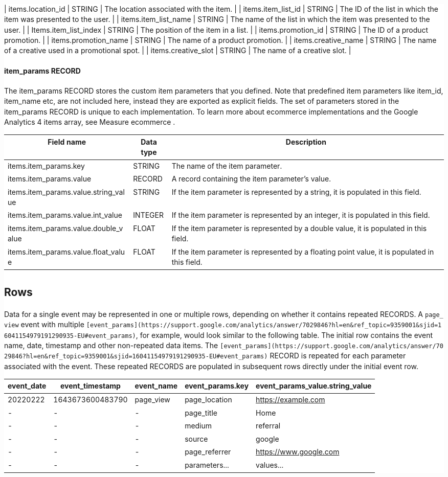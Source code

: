 | items.location_id | STRING | The location associated with the item. |
| items.item_list_id | STRING | The ID of the list in which the item was presented to the user. |
| items.item_list_name | STRING | The name of the list in which the item was presented to the user. |
| Items.item_list_index | STRING | The position of the item in a list. |
| items.promotion_id | STRING | The ID of a product promotion. |
| items.promotion_name | STRING | The name of a product promotion. |
| items.creative_name | STRING | The name of a creative used in a promotional spot. |
| items.creative_slot | STRING | The name of a creative slot. |

#### item_params RECORD

The item_params RECORD stores the custom item parameters that you defined. Note that predefined item parameters like item_id, item_name etc, are not included here, instead they are exported as explicit fields. The set of parameters stored in the item_params RECORD is unique to each implementation. To learn more about ecommerce implementations and the Google Analytics 4 items array, see Measure ecommerce .

| Field name | Data type | Description |
|---|---|---|
| items.item_params.key | STRING | The name of the item parameter. |
| items.item_params.value | RECORD | A record containing the item parameter’s value. |
| items.item_params.value.string_value | STRING | If the item parameter is represented by a string, it is populated in this field. |
| items.item_params.value.int_value | INTEGER | If the item parameter is represented by an integer, it is populated in this field. |
| items.item_params.value.double_value | FLOAT | If the item parameter is represented by a double value, it is populated in this field. |
| items.item_params.value.float_value | FLOAT | If the item parameter is represented by a floating point value, it is populated in this field. | 

## Rows

Data for a single event may be represented in one or multiple rows, depending on whether it contains repeated RECORDS. A `page_view` event with multiple
`[event_params](https://support.google.com/analytics/answer/7029846?hl=en&ref_topic=9359001&sjid=16041154979191290935-EU#event_params)`,
for example, would look similar to the following table. The initial row contains the event name, date, timestamp and other non-repeated data items. The
`[event_params](https://support.google.com/analytics/answer/7029846?hl=en&ref_topic=9359001&sjid=16041154979191290935-EU#event_params)`
RECORD is repeated for each parameter associated with the event. These repeated RECORDS are populated in subsequent rows directly under the initial event row.

| event_date | event_timestamp | event_name | event_params.key | event_params_value.string_value |
|---|---|---|---|---|
| 20220222 | 1643673600483790 | page_view | page_location | https://example.com |
| - | - | - | page_title | Home |
| - | - | - | medium | referral |
| - | - | - | source | google |
| - | - | - | page_referrer | https://www.google.com |
| - | - | - | parameters... | values... |